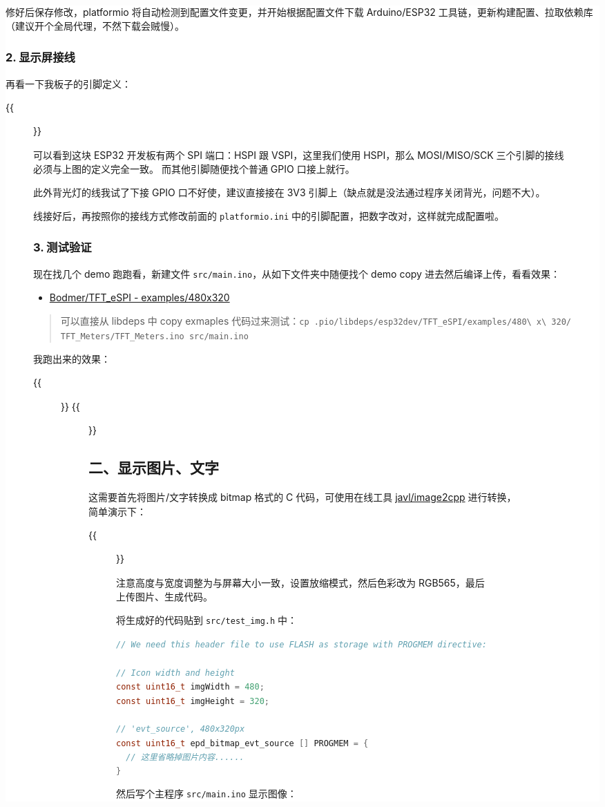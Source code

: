 修好后保存修改，platformio 将自动检测到配置文件变更，并开始根据配置文件下载 Arduino/ESP32 工具链，更新构建配置、拉取依赖库（建议开个全局代理，不然下载会贼慢）。

### 2. 显示屏接线

再看一下我板子的引脚定义：

{{<figure src="/images/ee-basics-esp32-display/ESP32-DOIT-DEVKIT-V1-Board-Pinout-36-GPIOs-updated.webp" width="70%">}}

可以看到这块 ESP32 开发板有两个 SPI 端口：HSPI 跟 VSPI，这里我们使用 HSPI，那么 MOSI/MISO/SCK 三个引脚的接线必须与上图的定义完全一致。
而其他引脚随便找个普通 GPIO 口接上就行。

此外背光灯的线我试了下接 GPIO 口不好使，建议直接接在 3V3 引脚上（缺点就是没法通过程序关闭背光，问题不大）。

线接好后，再按照你的接线方式修改前面的 `platformio.ini` 中的引脚配置，把数字改对，这样就完成配置啦。

### 3. 测试验证

现在找几个 demo 跑跑看，新建文件 `src/main.ino`，从如下文件夹中随便找个 demo copy 进去然后编译上传，看看效果：

- [Bodmer/TFT_eSPI - examples/480x320](https://github.com/Bodmer/TFT_eSPI/blob/master/examples/480%20x%20320)

>可以直接从 libdeps 中 copy exmaples 代码过来测试：`cp .pio/libdeps/esp32dev/TFT_eSPI/examples/480\ x\ 320/TFT_Meters/TFT_Meters.ino src/main.ino`

我跑出来的效果：

{{<figure src="/images/ee-basics-esp32-display/tft_esp32_meters_demo_2.webp" width="60%">}}
{{<figure src="/images/ee-basics-esp32-display/tft_esp32_sin_cosin_chart_2.webp" width="60%">}}


## 二、显示图片、文字

这需要首先将图片/文字转换成 bitmap 格式的 C 代码，可使用在线工具 [javl/image2cpp](https://github.com/javl/image2cpp) 进行转换，简单演示下：

{{<figure src="/images/ee-basics-esp32-display/how-to-use-image2cpp.webp" width="50%">}}

注意高度与宽度调整为与屏幕大小一致，设置放缩模式，然后色彩改为 RGB565，最后上传图片、生成代码。

将生成好的代码贴到 `src/test_img.h` 中：

```c
// We need this header file to use FLASH as storage with PROGMEM directive:

// Icon width and height
const uint16_t imgWidth = 480;
const uint16_t imgHeight = 320;

// 'evt_source', 480x320px
const uint16_t epd_bitmap_evt_source [] PROGMEM = {
  // 这里省略掉图片内容......
}
```

然后写个主程序 `src/main.ino` 显示图像：
